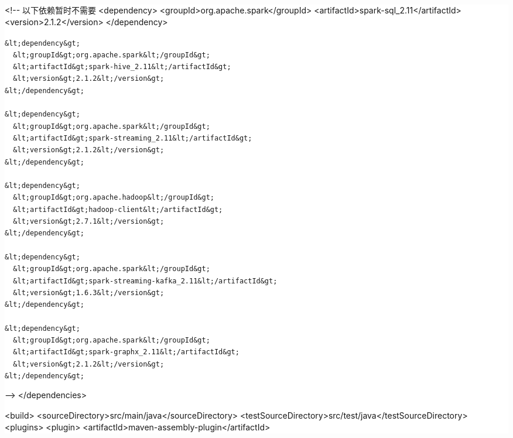 <span class="token comment">&lt;!--  以下依赖暂时不需要
    &lt;dependency&gt;
      &lt;groupId&gt;org.apache.spark&lt;/groupId&gt;
      &lt;artifactId&gt;spark-sql_2.11&lt;/artifactId&gt;
      &lt;version&gt;2.1.2&lt;/version&gt;
    &lt;/dependency&gt;
    
    &lt;dependency&gt;
      &lt;groupId&gt;org.apache.spark&lt;/groupId&gt;
      &lt;artifactId&gt;spark-hive_2.11&lt;/artifactId&gt;
      &lt;version&gt;2.1.2&lt;/version&gt;
    &lt;/dependency&gt;
    
    &lt;dependency&gt;
      &lt;groupId&gt;org.apache.spark&lt;/groupId&gt;
      &lt;artifactId&gt;spark-streaming_2.11&lt;/artifactId&gt;
      &lt;version&gt;2.1.2&lt;/version&gt;
    &lt;/dependency&gt;
    
    &lt;dependency&gt;
      &lt;groupId&gt;org.apache.hadoop&lt;/groupId&gt;
      &lt;artifactId&gt;hadoop-client&lt;/artifactId&gt;
      &lt;version&gt;2.7.1&lt;/version&gt;
    &lt;/dependency&gt;  
    
	&lt;dependency&gt;
      &lt;groupId&gt;org.apache.spark&lt;/groupId&gt;
      &lt;artifactId&gt;spark-streaming-kafka_2.11&lt;/artifactId&gt;
      &lt;version&gt;1.6.3&lt;/version&gt;
    &lt;/dependency&gt;  

    &lt;dependency&gt;
      &lt;groupId&gt;org.apache.spark&lt;/groupId&gt;
      &lt;artifactId&gt;spark-graphx_2.11&lt;/artifactId&gt;
      &lt;version&gt;2.1.2&lt;/version&gt;
    &lt;/dependency&gt;
--&gt;</span>
  <span class="token tag"><span class="token tag"><span class="token punctuation">&lt;/</span>dependencies</span><span class="token punctuation">&gt;</span></span>
  
<span class="token tag"><span class="token tag"><span class="token punctuation">&lt;</span>build</span><span class="token punctuation">&gt;</span></span>
    <span class="token tag"><span class="token tag"><span class="token punctuation">&lt;</span>sourceDirectory</span><span class="token punctuation">&gt;</span></span>src/main/java<span class="token tag"><span class="token tag"><span class="token punctuation">&lt;/</span>sourceDirectory</span><span class="token punctuation">&gt;</span></span>
    <span class="token tag"><span class="token tag"><span class="token punctuation">&lt;</span>testSourceDirectory</span><span class="token punctuation">&gt;</span></span>src/test/java<span class="token tag"><span class="token tag"><span class="token punctuation">&lt;/</span>testSourceDirectory</span><span class="token punctuation">&gt;</span></span>
    <span class="token tag"><span class="token tag"><span class="token punctuation">&lt;</span>plugins</span><span class="token punctuation">&gt;</span></span>
      <span class="token tag"><span class="token tag"><span class="token punctuation">&lt;</span>plugin</span><span class="token punctuation">&gt;</span></span>
        <span class="token tag"><span class="token tag"><span class="token punctuation">&lt;</span>artifactId</span><span class="token punctuation">&gt;</span></span>maven-assembly-plugin<span class="token tag"><span class="token tag"><span class="token punctuation">&lt;/</span>artifactId</span><span class="token punctuation">&gt;</span></span>
        